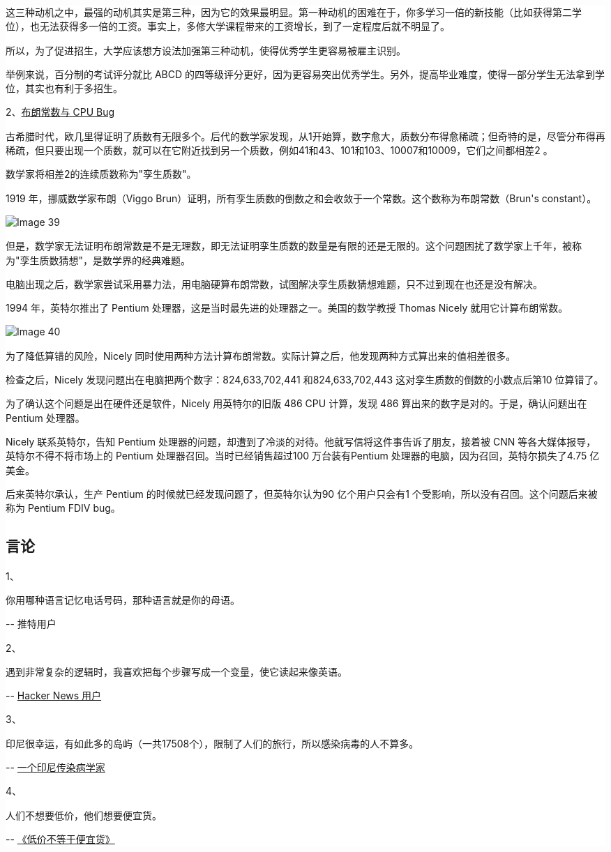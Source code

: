 这三种动机之中，最强的动机其实是第三种，因为它的效果最明显。第一种动机的困难在于，你多学习一倍的新技能（比如获得第二学位），也无法获得多一倍的工资。事实上，多修大学课程带来的工资增长，到了一定程度后就不明显了。

所以，为了促进招生，大学应该想方设法加强第三种动机，使得优秀学生更容易被雇主识别。

举例来说，百分制的考试评分就比 ABCD 的四等级评分更好，因为更容易突出优秀学生。另外，提高毕业难度，使得一部分学生无法拿到学位，其实也有利于多招生。

2、[布朗常数与 CPU Bug](https://buzzorange.com/techorange/2019/11/08/intel-pentium-bug/)

古希腊时代，欧几里得证明了质数有无限多个。后代的数学家发现，从1开始算，数字愈大，质数分布得愈稀疏；但奇特的是，尽管分布得再稀疏，但只要出现一个质数，就可以在它附近找到另一个质数，例如41和43、101和103、10007和10009，它们之间都相差2 。

数学家将相差2的连续质数称为"孪生质数"。

1919 年，挪威数学家布朗（Viggo Brun）证明，所有孪生质数的倒数之和会收敛于一个常数。这个数称为布朗常数（Brun's constant）。

![Image 39](https://www.wangbase.com/blogimg/asset/202005/bg2020050203.jpg)

但是，数学家无法证明布朗常数是不是无理数，即无法证明孪生质数的数量是有限的还是无限的。这个问题困扰了数学家上千年，被称为"孪生质数猜想"，是数学界的经典难题。

电脑出现之后，数学家尝试采用暴力法，用电脑硬算布朗常数，试图解决孪生质数猜想难题，只不过到现在也还是没有解决。

1994 年，英特尔推出了 Pentium 处理器，这是当时最先进的处理器之一。美国的数学教授 Thomas Nicely 就用它计算布朗常数。

![Image 40](https://www.wangbase.com/blogimg/asset/202005/bg2020050204.jpg)

为了降低算错的风险，Nicely 同时使用两种方法计算布朗常数。实际计算之后，他发现两种方式算出来的值相差很多。

检查之后，Nicely 发现问题出在电脑把两个数字：824,633,702,441 和824,633,702,443 这对孪生质数的倒数的小数点后第10 位算错了。

为了确认这个问题是出在硬件还是软件，Nicely 用英特尔的旧版 486 CPU 计算，发现 486 算出来的数字是对的。于是，确认问题出在 Pentium 处理器。

Nicely 联系英特尔，告知 Pentium 处理器的问题，却遭到了冷淡的对待。他就写信将这件事告诉了朋友，接着被 CNN 等各大媒体报导，英特尔不得不将市场上的 Pentium 处理器召回。当时已经销售超过100 万台装有Pentium 处理器的电脑，因为召回，英特尔损失了4.75 亿美金。

后来英特尔承认，生产 Pentium 的时候就已经发现问题了，但英特尔认为90 亿个用户只会有1 个受影响，所以没有召回。这个问题后来被称为 Pentium FDIV bug。

言论
--

1、

你用哪种语言记忆电话号码，那种语言就是你的母语。

\-- 推特用户

2、

遇到非常复杂的逻辑时，我喜欢把每个步骤写成一个变量，使它读起来像英语。

\-- [Hacker News 用户](https://news.ycombinator.com/item?id=23051063)

3、

印尼很幸运，有如此多的岛屿（一共17508个），限制了人们的旅行，所以感染病毒的人不算多。

\-- [一个印尼传染病学家](https://www.nytimes.com/2020/05/03/world/asia/coronavirus-spread-where-why.html)

4、

人们不想要低价，他们想要便宜货。

\-- [《低价不等于便宜货》](https://creativesamba.substack.com/p/the-low-prices-vs-bargains-dilemma-20-01-27)
